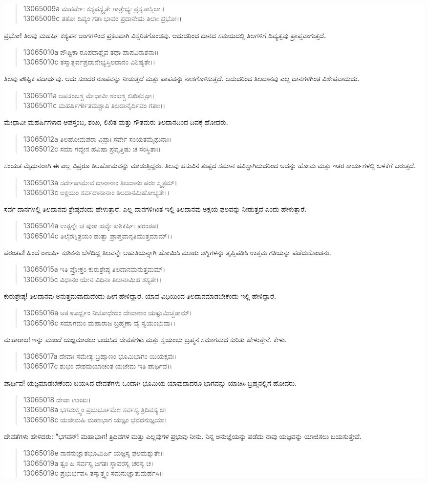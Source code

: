 > 13065009a ಮಹರ್ಷೇಃ ಕಶ್ಯಪಸ್ಯೈತೇ ಗಾತ್ರೇಭ್ಯಃ ಪ್ರಸೃತಾಸ್ತಿಲಾಃ।  
13065009c ತತೋ ದಿವ್ಯಂ ಗತಾ ಭಾವಂ ಪ್ರದಾನೇಷು ತಿಲಾಃ ಪ್ರಭೋ।।

ಪ್ರಭೋ! ತಿಲವು ಮಹರ್ಷಿ ಕಶ್ಯಪನ ಅಂಗಗಳಿಂದ ಪ್ರಕಟವಾಗಿ ವಿಸ್ತರಿತಗೊಂಡವು. ಆದುದರಿಂದ ದಾನದ ಸಮಯದಲ್ಲಿ ತಿಲಗಳಿಗೆ ದಿವ್ಯತ್ವವು ಪ್ರಾಪ್ತವಾಗುತ್ತದೆ.

> 13065010a ಪೌಷ್ಟಿಕಾ ರೂಪದಾಶ್ಚೈವ ತಥಾ ಪಾಪವಿನಾಶನಾಃ।  
13065010c ತಸ್ಮಾತ್ಸರ್ವಪ್ರದಾನೇಭ್ಯಸ್ತಿಲದಾನಂ ವಿಶಿಷ್ಯತೇ।।

ತಿಲವು ಪೌಷ್ಟಿಕ ಪದಾರ್ಥವು. ಅದು ಸುಂದರ ರೂಪವನ್ನು ನೀಡುತ್ತದೆ ಮತ್ತು ಪಾಪವನ್ನು ನಾಶಗೊಳಿಸುತ್ತದೆ. ಆದುದರಿಂದ ತಿಲದಾನವು ಎಲ್ಲ ದಾನಗಳಿಗಿಂತ ವಿಶೇಷವಾದುದು.

> 13065011a ಆಪಸ್ತಂಬಶ್ಚ ಮೇಧಾವೀ ಶಂಖಶ್ಚ ಲಿಖಿತಸ್ತಥಾ।  
13065011c ಮಹರ್ಷಿರ್ಗೌತಮಶ್ಚಾಪಿ ತಿಲದಾನೈರ್ದಿವಂ ಗತಾಃ।।

ಮೇಧಾವೀ ಮಹರ್ಷಿಗಳಾದ ಆಪಸ್ತಂಬ, ಶಂಖ, ಲಿಖಿತ ಮತ್ತು ಗೌತಮರು ತಿಲದಾನದಿಂದ ದಿವಕ್ಕೆ ಹೋದರು.

> 13065012a ತಿಲಹೋಮಪರಾ ವಿಪ್ರಾಃ ಸರ್ವೇ ಸಂಯತಮೈಥುನಾಃ।  
13065012c ಸಮಾ ಗವ್ಯೇನ ಹವಿಷಾ ಪ್ರವೃತ್ತಿಷು ಚ ಸಂಸ್ಥಿತಾಃ।।

ಸಂಯತ ಮೈಥುನರಾಗಿ ಈ ಎಲ್ಲ ವಿಪ್ರರೂ ತಿಲಹೋಮವನ್ನು ಮಾಡುತ್ತಿದ್ದರು. ತಿಲವು ಹಸುವಿನ ತುಪ್ಪದ ಸಮಾನ ಹವಿಸ್ಸಾಗಿದುದರಿಂದ ಅದನ್ನು ಹೋಮ ಮತ್ತು ಇತರ ಕಾರ್ಯಗಳಲ್ಲಿ ಬಳಕೆಗೆ ಬರುತ್ತದೆ.

> 13065013a ಸರ್ವೇಷಾಮೇವ ದಾನಾನಾಂ ತಿಲದಾನಂ ಪರಂ ಸ್ಮೃತಮ್।  
13065013c ಅಕ್ಷಯಂ ಸರ್ವದಾನಾನಾಂ ತಿಲದಾನಮಿಹೋಚ್ಯತೇ।।

ಸರ್ವ ದಾನಗಳಲ್ಲಿ ತಿಲದಾನವು ಶ್ರೇಷ್ಠವೆಂದು ಹೇಳುತ್ತಾರೆ. ಎಲ್ಲ ದಾನಗಳಿಗಿಂತ ಇಲ್ಲಿ ತಿಲದಾನವು ಅಕ್ಷಯ ಫಲವನ್ನು ನೀಡುತ್ತದೆ ಎಂದು ಹೇಳುತ್ತಾರೆ.

> 13065014a ಉತ್ಪನ್ನೇ ಚ ಪುರಾ ಹವ್ಯೇ ಕುಶಿಕರ್ಷಿಃ ಪರಂತಪ।  
13065014c ತಿಲೈರಗ್ನಿತ್ರಯಂ ಹುತ್ವಾ ಪ್ರಾಪ್ತವಾನ್ಗತಿಮುತ್ತಮಾಮ್।।

ಪರಂತಪ! ಹಿಂದೆ ರಾಜರ್ಷಿ ಕುಶಿಕನು ಬೆಳೆದಿದ್ದ ತಿಲವನ್ನೇ ಆಹುತಿಯನ್ನಾಗಿ ಹೋಮಿಸಿ ಮೂರು ಅಗ್ನಿಗಳನ್ನು ತೃಪ್ತಿಪಡಿಸಿ ಉತ್ತಮ ಗತಿಯನ್ನು ಪಡೆದುಕೊಂಡನು.

> 13065015a ಇತಿ ಪ್ರೋಕ್ತಂ ಕುರುಶ್ರೇಷ್ಠ ತಿಲದಾನಮನುತ್ತಮಮ್।  
13065015c ವಿಧಾನಂ ಯೇನ ವಿಧಿನಾ ತಿಲಾನಾಮಿಹ ಶಸ್ಯತೇ।।

ಕುರುಶ್ರೇಷ್ಠ! ತಿಲದಾನವು ಅನುತ್ತಮವಾದುದೆಂದು ಹೀಗೆ ಹೇಳಿದ್ದಾರೆ. ಯಾವ ವಿಧಿಯಿಂದ ತಿಲದಾನಮಾಡಬೇಕೆಂದು ಇಲ್ಲಿ ಹೇಳಿದ್ದಾರೆ.

> 13065016a ಅತ ಊರ್ಧ್ವಂ ನಿಬೋಧೇದಂ ದೇವಾನಾಂ ಯಷ್ಟುಮಿಚ್ಚತಾಮ್।  
13065016c ಸಮಾಗಮಂ ಮಹಾರಾಜ ಬ್ರಹ್ಮಣಾ ವೈ ಸ್ವಯಂಭುವಾ।।

ಮಹಾರಾಜ! ಇನ್ನು ಮುಂದೆ ಯಜ್ಞಮಾಡಲು ಬಯಸಿದ ದೇವತೆಗಳು ಮತ್ತು ಸ್ವಯಂಭು ಬ್ರಹ್ಮನ ಸಮಾಗಮದ ಕುರಿತು ಹೇಳುತ್ತೇನೆ. ಕೇಳು.

> 13065017a ದೇವಾಃ ಸಮೇತ್ಯ ಬ್ರಹ್ಮಾಣಂ ಭೂಮಿಭಾಗಂ ಯಿಯಕ್ಷವಃ।  
13065017c ಶುಭಂ ದೇಶಮಯಾಚಂತ ಯಜೇಮ ಇತಿ ಪಾರ್ಥಿವ।।

ಪಾರ್ಥಿವ! ಯಜ್ಞಮಾಡಬೇಕೆಂದು ಬಯಸಿದ ದೇವತೆಗಳು ಒಂದಾಗಿ ಭೂಮಿಯ ಯಾವುದಾದರೂ ಭಾಗವನ್ನು ಯಾಚಿಸಿ ಬ್ರಹ್ಮನಲ್ಲಿಗೆ ಹೋದರು.

> 13065018 ದೇವಾ ಊಚುಃ।  
13065018a ಭಗವಂಸ್ತ್ವಂ ಪ್ರಭುರ್ಭೂಮೇಃ ಸರ್ವಸ್ಯ ತ್ರಿದಿವಸ್ಯ ಚ।  
13065018c ಯಜೇಮಹಿ ಮಹಾಭಾಗ ಯಜ್ಞಂ ಭವದನುಜ್ಞಯಾ।

ದೇವತೆಗಳು ಹೇಳಿದರು: “ಭಗವನ್! ಮಹಾಭಾಗ! ತ್ರಿದಿವಗಳ ಮತ್ತು ಎಲ್ಲವುಗಳ ಪ್ರಭುವು ನೀನು. ನಿನ್ನ ಅನುಜ್ಞೆಯನ್ನು ಪಡೆದು ನಾವು ಯಜ್ಞವನ್ನು ಯಾಜಿಸಲು ಬಯಸುತ್ತೇವೆ.

> 13065018e ನಾನನುಜ್ಞಾತಭೂಮಿರ್ಹಿ ಯಜ್ಞಸ್ಯ ಫಲಮಶ್ನುತೇ।।  
13065019a ತ್ವಂ ಹಿ ಸರ್ವಸ್ಯ ಜಗತಃ ಸ್ಥಾವರಸ್ಯ ಚರಸ್ಯ ಚ।  
13065019c ಪ್ರಭುರ್ಭವಸಿ ತಸ್ಮಾತ್ತ್ವಂ ಸಮನುಜ್ಞಾತುಮರ್ಹಸಿ।।
